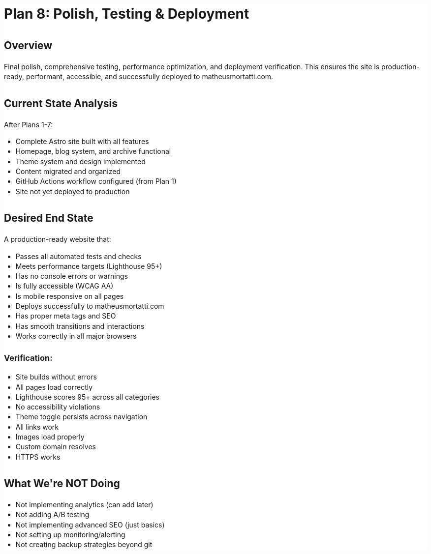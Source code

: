 # Plan 8: Polish, Testing & Deployment

## Overview

Final polish, comprehensive testing, performance optimization, and deployment verification. This ensures the site is production-ready, performant, accessible, and successfully deployed to matheusmortatti.com.

## Current State Analysis

After Plans 1-7:
- Complete Astro site built with all features
- Homepage, blog system, and archive functional
- Theme system and design implemented
- Content migrated and organized
- GitHub Actions workflow configured (from Plan 1)
- Site not yet deployed to production

## Desired End State

A production-ready website that:
- Passes all automated tests and checks
- Meets performance targets (Lighthouse 95+)
- Has no console errors or warnings
- Is fully accessible (WCAG AA)
- Is mobile responsive on all pages
- Deploys successfully to matheusmortatti.com
- Has proper meta tags and SEO
- Has smooth transitions and interactions
- Works correctly in all major browsers

### Verification:
- Site builds without errors
- All pages load correctly
- Lighthouse scores 95+ across all categories
- No accessibility violations
- Theme toggle persists across navigation
- All links work
- Images load properly
- Custom domain resolves
- HTTPS works

## What We're NOT Doing

- Not implementing analytics (can add later)
- Not adding A/B testing
- Not implementing advanced SEO (just basics)
- Not setting up monitoring/alerting
- Not creating backup strategies beyond git
